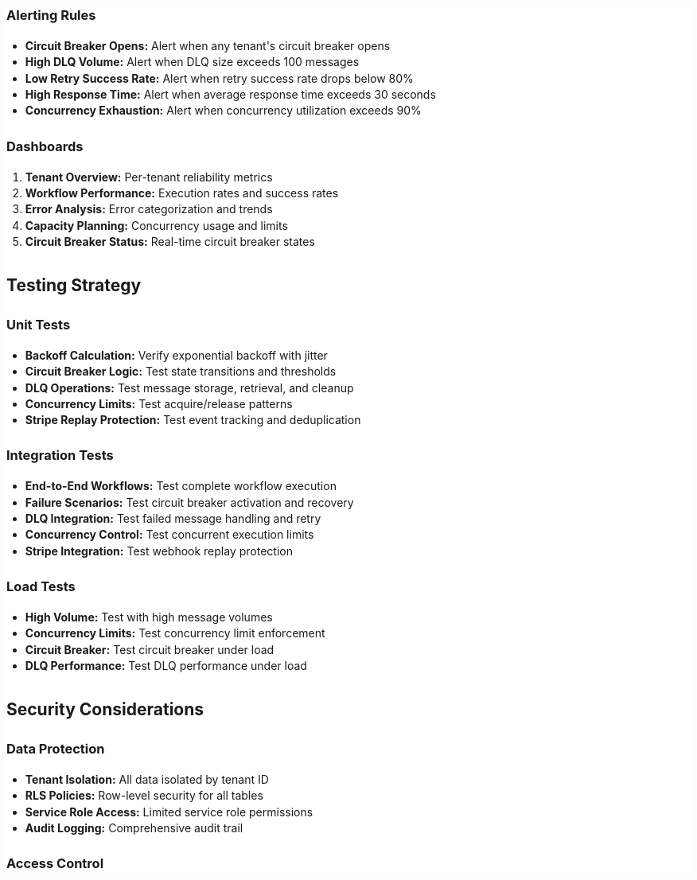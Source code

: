 ### Alerting Rules

- **Circuit Breaker Opens:** Alert when any tenant's circuit breaker opens
- **High DLQ Volume:** Alert when DLQ size exceeds 100 messages
- **Low Retry Success Rate:** Alert when retry success rate drops below 80%
- **High Response Time:** Alert when average response time exceeds 30 seconds
- **Concurrency Exhaustion:** Alert when concurrency utilization exceeds 90%

### Dashboards

1. **Tenant Overview:** Per-tenant reliability metrics
2. **Workflow Performance:** Execution rates and success rates
3. **Error Analysis:** Error categorization and trends
4. **Capacity Planning:** Concurrency usage and limits
5. **Circuit Breaker Status:** Real-time circuit breaker states

## Testing Strategy

### Unit Tests

- **Backoff Calculation:** Verify exponential backoff with jitter
- **Circuit Breaker Logic:** Test state transitions and thresholds
- **DLQ Operations:** Test message storage, retrieval, and cleanup
- **Concurrency Limits:** Test acquire/release patterns
- **Stripe Replay Protection:** Test event tracking and deduplication

### Integration Tests

- **End-to-End Workflows:** Test complete workflow execution
- **Failure Scenarios:** Test circuit breaker activation and recovery
- **DLQ Integration:** Test failed message handling and retry
- **Concurrency Control:** Test concurrent execution limits
- **Stripe Integration:** Test webhook replay protection

### Load Tests

- **High Volume:** Test with high message volumes
- **Concurrency Limits:** Test concurrency limit enforcement
- **Circuit Breaker:** Test circuit breaker under load
- **DLQ Performance:** Test DLQ performance under load

## Security Considerations

### Data Protection

- **Tenant Isolation:** All data isolated by tenant ID
- **RLS Policies:** Row-level security for all tables
- **Service Role Access:** Limited service role permissions
- **Audit Logging:** Comprehensive audit trail

### Access Control
